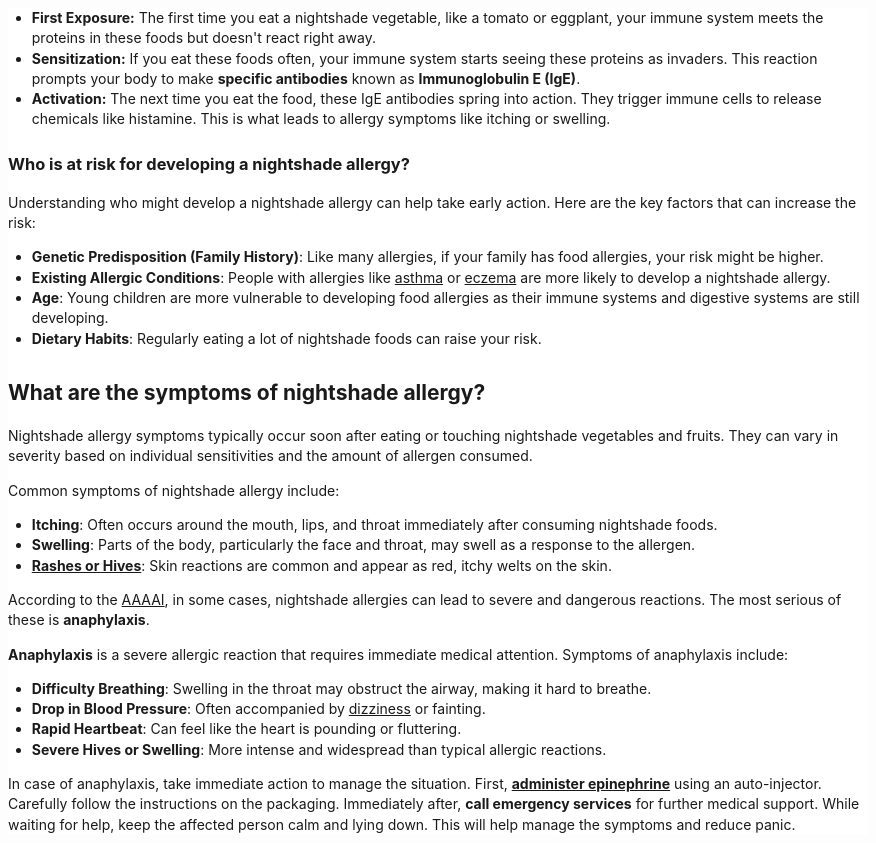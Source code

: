 - **First Exposure:** The first time you eat a nightshade vegetable, like a tomato or eggplant, your immune system meets the proteins in these foods but doesn't react right away.
- **Sensitization:** If you eat these foods often, your immune system starts seeing these proteins as invaders. This reaction prompts your body to make **specific antibodies** known as **Immunoglobulin E (IgE)**.
- **Activation:** The next time you eat the food, these IgE antibodies spring into action. They trigger immune cells to release chemicals like histamine. This is what leads to allergy symptoms like itching or swelling.

### Who is at risk for developing a nightshade allergy?

Understanding who might develop a nightshade allergy can help take early action. Here are the key factors that can increase the risk:

- **Genetic Predisposition (Family History)**: Like many allergies, if your family has food allergies, your risk might be higher.
- **Existing Allergic Conditions**: People with allergies like [asthma](https://docus.ai/symptoms-guide/asthma) or [eczema](https://docus.ai/symptoms-guide/eczema) are more likely to develop a nightshade allergy.
- **Age**: Young children are more vulnerable to developing food allergies as their immune systems and digestive systems are still developing.
- **Dietary Habits**: Regularly eating a lot of nightshade foods can raise your risk.

## What are the symptoms of nightshade allergy?

Nightshade allergy symptoms typically occur soon after eating or touching nightshade vegetables and fruits. They can vary in severity based on individual sensitivities and the amount of allergen consumed.

Common symptoms of nightshade allergy include:

- **Itching**: Often occurs around the mouth, lips, and throat immediately after consuming nightshade foods.
- **Swelling**: Parts of the body, particularly the face and throat, may swell as a response to the allergen.
- [**Rashes or Hives**](https://docus.ai/symptoms-guide/hives-vs-rash): Skin reactions are common and appear as red, itchy welts on the skin.

According to the [AAAAI](https://www.aaaai.org/tools-for-the-public/conditions-library/allergies/food-intolerance), in some cases, nightshade allergies can lead to severe and dangerous reactions. The most serious of these is **anaphylaxis**.

**Anaphylaxis** is a severe allergic reaction that requires immediate medical attention. Symptoms of anaphylaxis include:

- **Difficulty Breathing**: Swelling in the throat may obstruct the airway, making it hard to breathe.
- **Drop in Blood Pressure**: Often accompanied by [dizziness](https://docus.ai/symptoms-guide/can-allergies-cause-dizziness) or fainting.
- **Rapid Heartbeat**: Can feel like the heart is pounding or fluttering.
- **Severe Hives or Swelling**: More intense and widespread than typical allergic reactions.

In case of anaphylaxis, take immediate action to manage the situation. First, [**administer epinephrine**](https://www.ncbi.nlm.nih.gov/pmc/articles/PMC5720482/) using an auto-injector. Carefully follow the instructions on the packaging. Immediately after, **call emergency services** for further medical support. While waiting for help, keep the affected person calm and lying down. This will help manage the symptoms and reduce panic.
